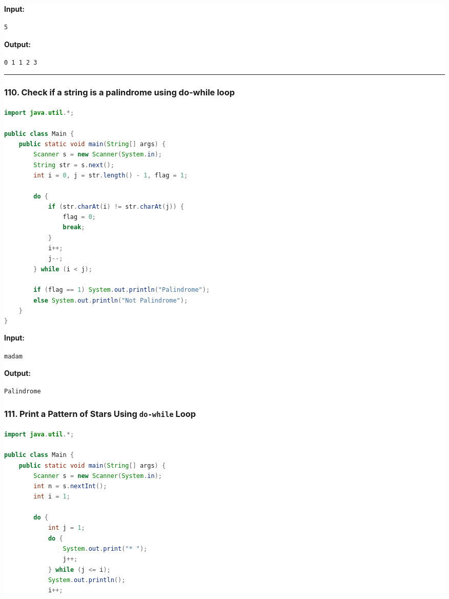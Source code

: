 ```java
```
**Input:**  
```
5
```
**Output:**  
```
0 1 1 2 3
```

---

### **110. Check if a string is a palindrome using do-while loop**
```java
import java.util.*;

public class Main {
    public static void main(String[] args) {
        Scanner s = new Scanner(System.in);
        String str = s.next();
        int i = 0, j = str.length() - 1, flag = 1;

        do {
            if (str.charAt(i) != str.charAt(j)) {
                flag = 0;
                break;
            }
            i++;
            j--;
        } while (i < j);

        if (flag == 1) System.out.println("Palindrome");
        else System.out.println("Not Palindrome");
    }
}
```
**Input:**  
```
madam
```
**Output:**  
```
Palindrome
```



### 111. Print a Pattern of Stars Using `do-while` Loop  
```java
import java.util.*;

public class Main {
    public static void main(String[] args) {
        Scanner s = new Scanner(System.in);
        int n = s.nextInt();
        int i = 1;
        
        do {
            int j = 1;
            do {
                System.out.print("* ");
                j++;
            } while (j <= i);
            System.out.println();
            i++;
```